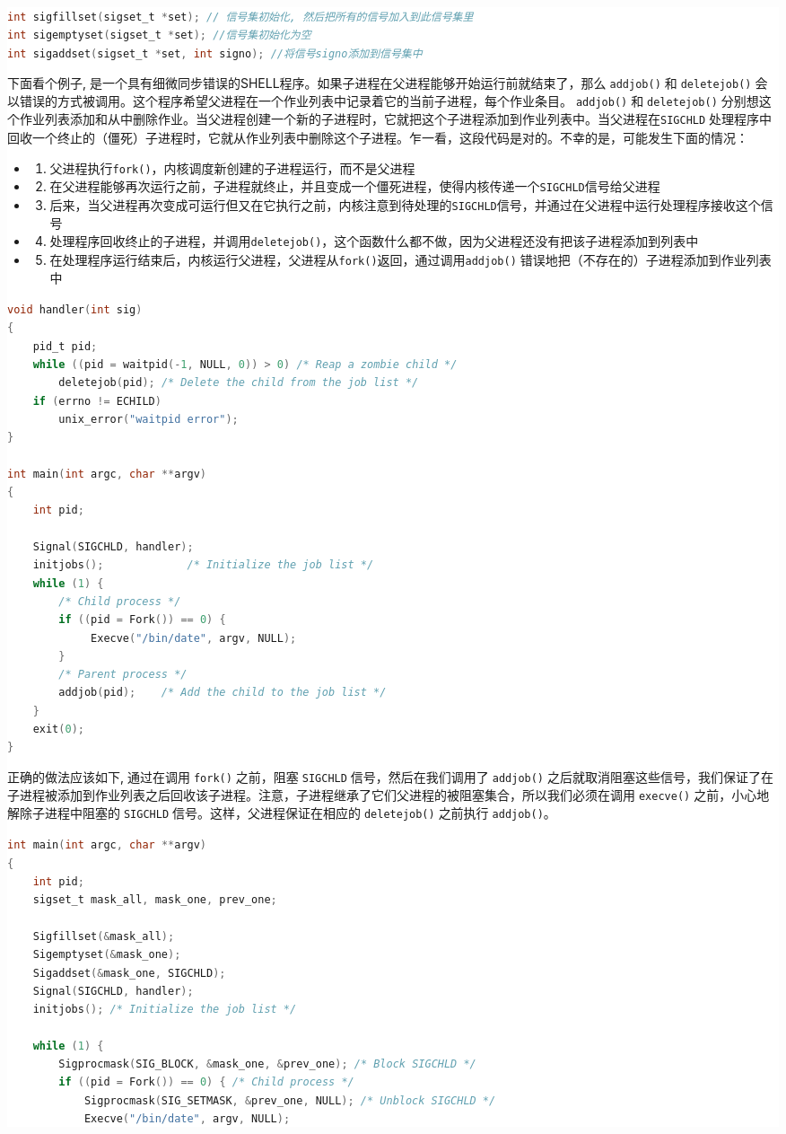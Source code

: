 ```C
int sigfillset(sigset_t *set); // 信号集初始化, 然后把所有的信号加入到此信号集里
int sigemptyset(sigset_t *set); //信号集初始化为空
int sigaddset(sigset_t *set, int signo); //将信号signo添加到信号集中  
```

下面看个例子, 是一个具有细微同步错误的SHELL程序。如果子进程在父进程能够开始运行前就结束了，那么
`addjob()` 和 `deletejob()` 会以错误的方式被调用。这个程序希望父进程在一个作业列表中记录着它的当前子进程，每个作业条目。 `addjob()` 和 `deletejob()` 分别想这个作业列表添加和从中删除作业。当父进程创建一个新的子进程时，它就把这个子进程添加到作业列表中。当父进程在`SIGCHLD` 处理程序中回收一个终止的（僵死）子进程时，它就从作业列表中删除这个子进程。乍一看，这段代码是对的。不幸的是，可能发生下面的情况：

* 1. 父进程执行`fork()`，内核调度新创建的子进程运行，而不是父进程
* 2. 在父进程能够再次运行之前，子进程就终止，并且变成一个僵死进程，使得内核传递一个`SIGCHLD`信号给父进程
* 3. 后来，当父进程再次变成可运行但又在它执行之前，内核注意到待处理的`SIGCHLD`信号，并通过在父进程中运行处理程序接收这个信号
* 4. 处理程序回收终止的子进程，并调用`deletejob()`，这个函数什么都不做，因为父进程还没有把该子进程添加到列表中
* 5. 在处理程序运行结束后，内核运行父进程，父进程从`fork()`返回，通过调用`addjob()` 错误地把（不存在的）子进程添加到作业列表中

```C
void handler(int sig)
{
    pid_t pid;
    while ((pid = waitpid(-1, NULL, 0)) > 0) /* Reap a zombie child */
        deletejob(pid); /* Delete the child from the job list */
    if (errno != ECHILD)
        unix_error("waitpid error");
}

int main(int argc, char **argv)
{
    int pid;

    Signal(SIGCHLD, handler);
    initjobs();             /* Initialize the job list */
    while (1) {
        /* Child process */
        if ((pid = Fork()) == 0) {
             Execve("/bin/date", argv, NULL);
        }
        /* Parent process */
        addjob(pid);    /* Add the child to the job list */
    }
    exit(0);
}
```


正确的做法应该如下,  通过在调用 `fork()` 之前，阻塞 `SIGCHLD` 信号，然后在我们调用了 `addjob()` 之后就取消阻塞这些信号，我们保证了在子进程被添加到作业列表之后回收该子进程。注意，子进程继承了它们父进程的被阻塞集合，所以我们必须在调用 `execve()` 之前，小心地解除子进程中阻塞的 `SIGCHLD` 信号。这样，父进程保证在相应的 `deletejob()` 之前执行 `addjob()`。

```C
int main(int argc, char **argv)
{
    int pid;
    sigset_t mask_all, mask_one, prev_one;

    Sigfillset(&mask_all);
    Sigemptyset(&mask_one);
    Sigaddset(&mask_one, SIGCHLD);
    Signal(SIGCHLD, handler);
    initjobs(); /* Initialize the job list */

    while (1) {
        Sigprocmask(SIG_BLOCK, &mask_one, &prev_one); /* Block SIGCHLD */
        if ((pid = Fork()) == 0) { /* Child process */
            Sigprocmask(SIG_SETMASK, &prev_one, NULL); /* Unblock SIGCHLD */
            Execve("/bin/date", argv, NULL);
```